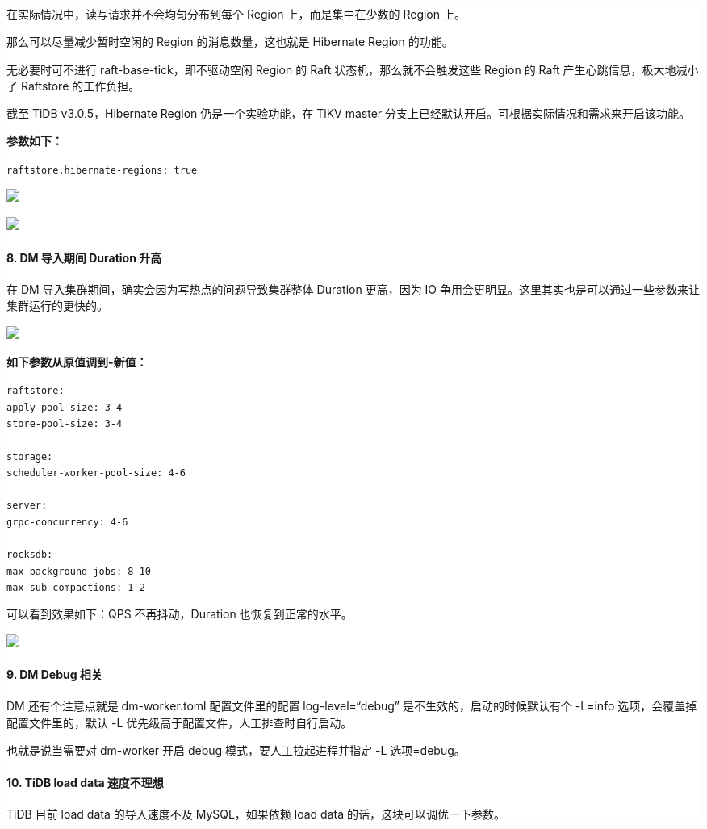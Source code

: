 在实际情况中，读写请求并不会均匀分布到每个 Region 上，而是集中在少数的 Region 上。

那么可以尽量减少暂时空闲的 Region 的消息数量，这也就是 Hibernate Region 的功能。

无必要时可不进行 raft-base-tick，即不驱动空闲 Region 的 Raft 状态机，那么就不会触发这些 Region 的 Raft 产生心跳信息，极大地减小了 Raftstore 的工作负担。

截至 TiDB v3.0.5，Hibernate Region 仍是一个实验功能，在 TiKV master 分支上已经默认开启。可根据实际情况和需求来开启该功能。

**参数如下：**

```
raftstore.hibernate-regions: true
```

![](https://download.pingcap.com/images/blog/user-case-360-cloud/13-raft-store-cpu.png)

![](https://download.pingcap.com/images/blog/user-case-360-cloud/14-messages.png)

#### 8. DM 导入期间 Duration 升高

在 DM 导入集群期间，确实会因为写热点的问题导致集群整体 Duration 更高，因为 IO 争用会更明显。这里其实也是可以通过一些参数来让集群运行的更快的。

![](https://download.pingcap.com/images/blog/user-case-360-cloud/15-tikv-trouble-shopting.png)

**如下参数从原值调到-新值：**

```
raftstore:
apply-pool-size: 3-4
store-pool-size: 3-4

storage:
scheduler-worker-pool-size: 4-6

server:
grpc-concurrency: 4-6

rocksdb:
max-background-jobs: 8-10
max-sub-compactions: 1-2
```

可以看到效果如下：QPS 不再抖动，Duration 也恢复到正常的水平。

![](https://download.pingcap.com/images/blog/user-case-360-cloud/16-qps.png)

#### 9. DM Debug 相关
DM 还有个注意点就是 dm-worker.toml 配置文件里的配置 log-level=“debug” 是不生效的，启动的时候默认有个 -L=info 选项，会覆盖掉配置文件里的，默认 -L 优先级高于配置文件，人工排查时自行启动。

也就是说当需要对 dm-worker 开启 debug 模式，要人工拉起进程并指定 -L 选项=debug。

#### 10. TiDB load data 速度不理想

TiDB 目前 load data 的导入速度不及 MySQL，如果依赖 load data 的话，这块可以调优一下参数。
